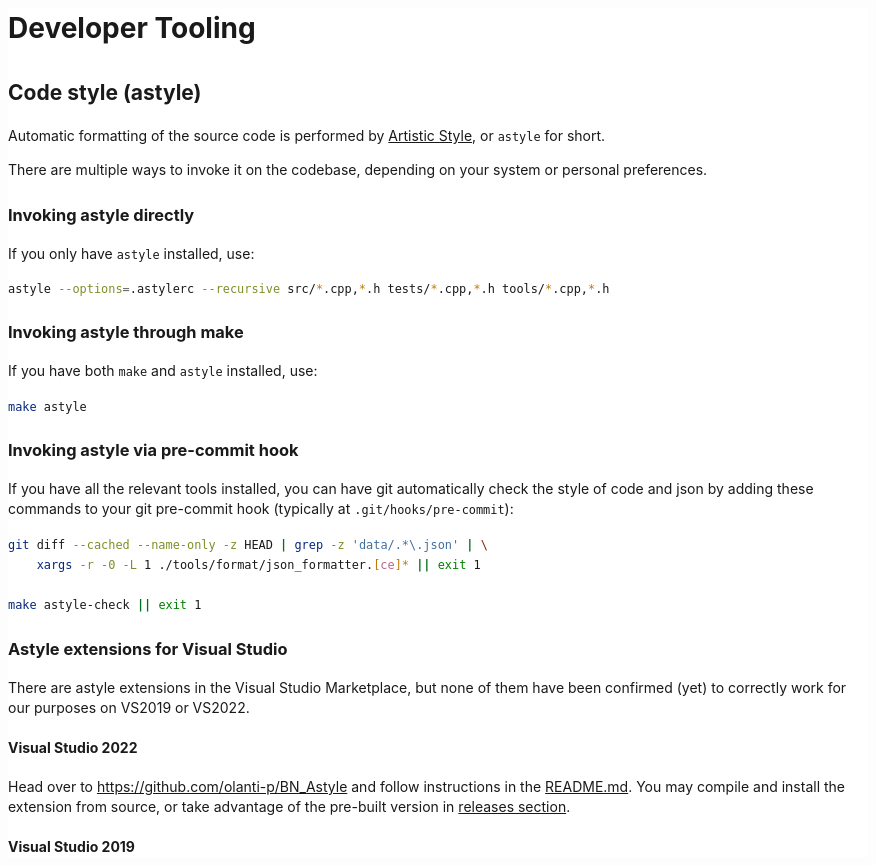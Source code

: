 # Developer Tooling

## Code style (astyle)

Automatic formatting of the source code is performed by
[Artistic Style](http://astyle.sourceforge.net/), or `astyle` for short.

There are multiple ways to invoke it on the codebase, depending on your system or personal
preferences.

### Invoking astyle directly

If you only have `astyle` installed, use:

```sh
astyle --options=.astylerc --recursive src/*.cpp,*.h tests/*.cpp,*.h tools/*.cpp,*.h
```

### Invoking astyle through make

If you have both `make` and `astyle` installed, use:

```sh
make astyle
```

### Invoking astyle via pre-commit hook

If you have all the relevant tools installed, you can have git automatically check the style of code
and json by adding these commands to your git pre-commit hook (typically at
`.git/hooks/pre-commit`):

```sh
git diff --cached --name-only -z HEAD | grep -z 'data/.*\.json' | \
    xargs -r -0 -L 1 ./tools/format/json_formatter.[ce]* || exit 1

make astyle-check || exit 1
```

### Astyle extensions for Visual Studio

There are astyle extensions in the Visual Studio Marketplace, but none of them have been confirmed
(yet) to correctly work for our purposes on VS2019 or VS2022.

#### Visual Studio 2022

Head over to <https://github.com/olanti-p/BN_Astyle> and follow instructions in the
[README.md](https://github.com/olanti-p/BN_Astyle/blob/master/README.md). You may compile and
install the extension from source, or take advantage of the pre-built version in
[releases section](https://github.com/olanti-p/BN_Astyle/releases).

#### Visual Studio 2019
